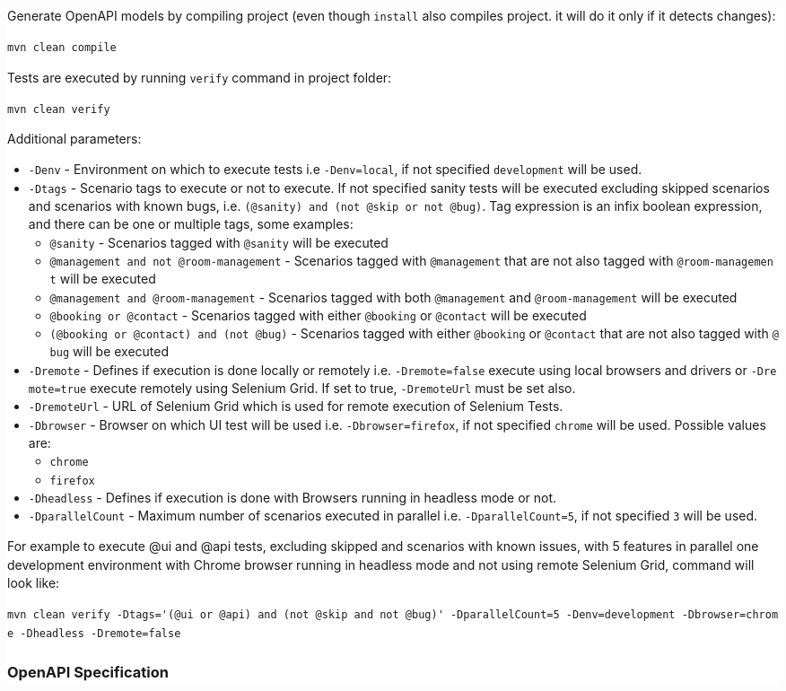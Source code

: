 Generate OpenAPI models by compiling project (even though `install` also compiles project. it will do it only if it detects changes):

```console
mvn clean compile
```

Tests are executed by running `verify` command in project folder:

```console 
mvn clean verify
```

Additional parameters:

- `-Denv` - Environment on which to execute tests i.e ```-Denv=local```, if not specified `development` will be used.
- `-Dtags` - Scenario tags to execute or not to execute. If not specified sanity tests will be executed excluding skipped scenarios and scenarios with
  known bugs, i.e. ```(@sanity) and (not @skip or not @bug)```. Tag expression is an infix boolean expression, and there can be one or multiple tags,
  some examples:
    - `@sanity` - Scenarios tagged with `@sanity` will be executed
    - `@management and not @room-management` - Scenarios tagged with `@management` that are not also tagged with `@room-management` will be executed
    - `@management and @room-management` - Scenarios tagged with both `@management` and `@room-management` will be executed
    - `@booking or @contact` - Scenarios tagged with either `@booking` or `@contact` will be executed
    - `(@booking or @contact) and (not @bug)` - Scenarios tagged with either `@booking` or `@contact` that are not also tagged with `@bug` will be
      executed
- `-Dremote` - Defines if execution is done locally or remotely i.e. ```-Dremote=false``` execute using local browsers and drivers
  or ```-Dremote=true``` execute remotely using Selenium Grid. If set to true, `-DremoteUrl` must be set also.
- `-DremoteUrl` - URL of Selenium Grid which is used for remote execution of Selenium Tests.
- `-Dbrowser` - Browser on which UI test will be used i.e. ```-Dbrowser=firefox```, if not specified `chrome` will be used. Possible values are:
    - `chrome`
    - `firefox`
- `-Dheadless` - Defines if execution is done with Browsers running in headless mode or not.
- `-DparallelCount` - Maximum number of scenarios executed in parallel i.e. ```-DparallelCount=5```, if not specified `3` will be used.

For example to execute @ui and @api tests, excluding skipped and scenarios with known issues, with 5 features in parallel one development environment
with Chrome browser running in headless mode and not using remote Selenium Grid, command will look like:

```console 
mvn clean verify -Dtags='(@ui or @api) and (not @skip and not @bug)' -DparallelCount=5 -Denv=development -Dbrowser=chrome -Dheadless -Dremote=false
```

### OpenAPI Specification
